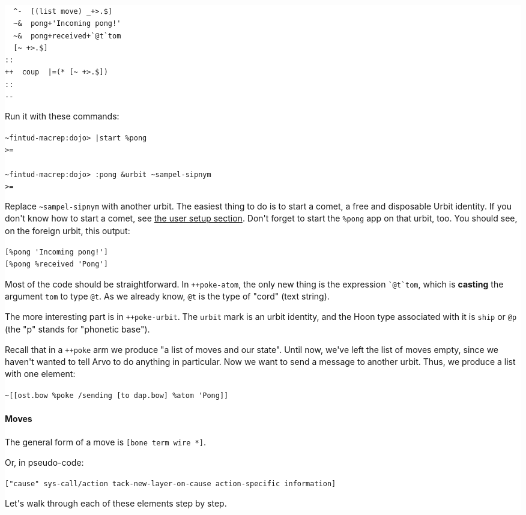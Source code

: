 ```
  ^-  [(list move) _+>.$]
  ~&  pong+'Incoming pong!'
  ~&  pong+received+`@t`tom
  [~ +>.$]
::
++  coup  |=(* [~ +>.$])
::
--
```


Run it with these commands:

```
~fintud-macrep:dojo> |start %pong
>=

~fintud-macrep:dojo> :pong &urbit ~sampel-sipnym
>=
```

Replace `~sampel-sipnym` with another urbit. The easiest thing to do is to start
a comet, a free and disposable Urbit identity. If you don't know how to start a
comet, see [the user setup section](/docs/getting-started/). Don't forget to start
the `%pong` app on that urbit, too. You should see, on the foreign
urbit, this output:

```
[%pong 'Incoming pong!']
[%pong %received 'Pong']
```

Most of the code should be straightforward. In `++poke-atom`, the only new thing
is the expression `` `@t`tom ``, which is **casting** the argument `tom` to type
`@t`. As we already know, `@t` is the type of "cord" (text string).

The more interesting part is in `++poke-urbit`. The `urbit` mark is an urbit
identity, and the Hoon type associated with it is `ship` or `@p` (the "p"
stands for "phonetic base").

Recall that in a `++poke` arm we produce "a list of moves and our state". Until
now, we've left the list of moves empty, since we haven't wanted to tell Arvo to
do anything in particular. Now we want to send a message to another urbit. Thus,
we produce a list with one element:

```
~[[ost.bow %poke /sending [to dap.bow] %atom 'Pong]]
```

#### Moves

The general form of a move is `[bone term wire *]`.

Or, in pseudo-code:

`["cause" sys-call/action tack-new-layer-on-cause action-specific information]`

Let's walk through each of these elements step by step.
